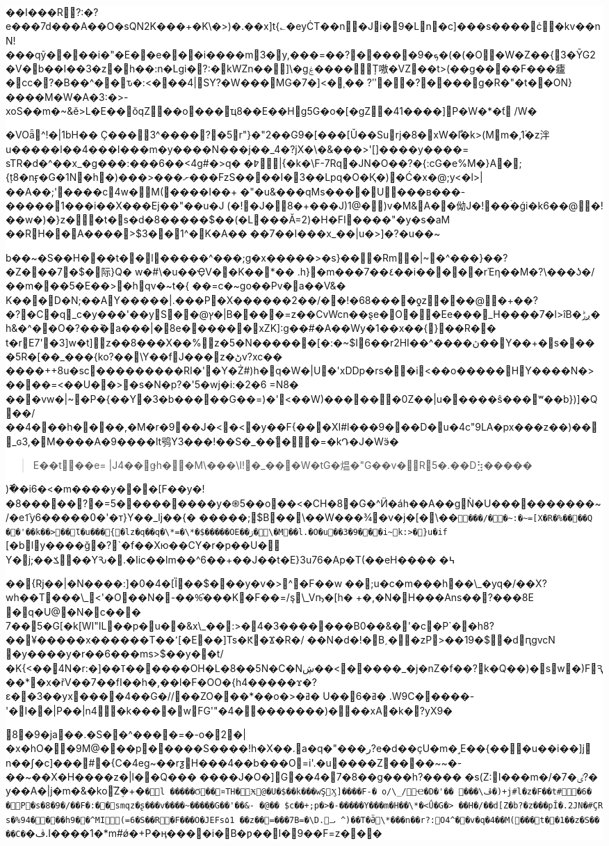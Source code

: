  ��I���R?:�?e���7d���A��O�sQN2K���+�K\�>)�.��x]t{؎�eyĊT��n�Ji�9� Ln� c]���s����ċ� kv��nN!���qӯ����i�"�E��e���i����m3�y,���=��?�����9�ܟ�(�(�O�W�Z��{3�ȲG2�V�b��I��3�z�h��:n�Lgi�?:�kWZn��]\�ɡۼ����Ț嗷�VZ��t>(��g����F���㿖�cc�?�B��^��ԏ�:<���4|SY?�W���MG�7�\]<�ˌ�� ?ʺ��?����g�R�"�t��ON}����M�W�A�3:�>-xoS��m�~&ӗ>L�E��ŏqZ��o⻹���ҵ8�� E��Hg5G�o�[�gZ�41����]P�W�\*�ƭ
/W�
 
 �VOǟ^!�|1bH��
Ҫ���3^����?�5r"}�"2��G9�[���[Ǔ��Surj�8� xW�ާl�k>(Mm�,1۬�z泮u�����l��4���I���m�y����N��� j��\_4�?jX�\�&���>'[]����y����=
sTR�d�^��x\_�g���:���6��<4g#�>q�
�߈\|{�k�\F-7Rq�JN�O��?�{: cG�e%M�}A�;{ț8�n ӻ�G�1N�h�)���>���ށ���FzS����I�3��Lpq�O�Қ�)�Ć�x�@;y<�l>|��A��; '����c4w�M(����I��+ �"�u&���qMs����U���ʙ���-�����1���i� �X�� �Ej��"��u�J
(�!�J�8�+���J)1@�)v�M&A��㑃J�!��ۤ�ǵi�k6��@�!��w�)�}z��t�s�d�8�����$��(�L���Ӑ=2)�H�FI����"�y�s�aM ��RH��A� ���>$3��1^�޼K�A�� ��7��Ⅰ���x\_��|u�>]�?�u��~
 
 b��~�S��H���t��l� ����^���;g�x�����>�s}���Rm�|~�^���}��?
�Z���7�$�际}Q� w�#\\�u��ҾV��K�� \*��
.h}�m���7��٤��i�����rΈη��M�?\���ʖ�/��m���5�E��>�hqv�~t�{ ��=c�~go��Pv݇�a��V&�
K���D�N;��AY�����|.���P�X����� �2��/��!�68� ���ƍz���@�+��?�?�C�q\_c�y���'��yS��@ץ�|B� ���=z��CvWcn��ȿe�O��Ee���\_H����7�l>îB�ږݱ�h&�^��O�?��ٚ�a���|�8e�޾�����xZK]:g��#�A��Wy�1��x��{}��R��
t�rE7'�3]w�t]z��8���X��%z�5�N������[�:�~$I6��r2HI��^����ڽ��Υ��+�s����5R�[��\_���{ko?��\Y��fJ���z�ڻv?xc��
����++8u�sc���������RI�'�Y�Ż#)h�q�W�|U�'xDDp�rs� �i<��o�����HY����N�>����=<��U��>�s�N�p?�'5�wj�i:�2�6
=N8�
���vw�|~�P�{��Y�3�b�����G��=)�'<��W)������0Z��|u�����ŝ���ʷ��b})]�Q��/��4���h����,�M�r�9��J�<�<�y��F{���XI#l���9���D� u�4c"9LA�px���z��)��\_ɢ3,�M����A�9����lt鸮Y3���!��S�\_��֒��=�kԴ�J�Wӭ�
>E��t��e=
|J4��ǥh��M\���\I!�\_���W�tG�煴�"G��v�R5�.��D⣳�����
 
 )�߫�i6�<�m����y���[F��y�!�8�����?�=5���������y�֍5��o��<�CH�8� G�^Ӥ�áh��A��gǸ� U����������~/�e1̑y6�����߀�'�т}Y��\_ǉ��{� 
�����;$B��\��W���¾�v�j�[�\��`���/��~:�~=[X�R�%����Q��'��k��>��Ɩ�u� ��{�lz�q��q�\*=�\*�$�����OE��ڗ�\�M��l.�O�u��3�9���i~k:>�}u�if`[�bly����ğ�?`�f��Xю��CY�r�p��U� Y�j;��ݎ��YԄ�.�Iic��lm��^6��+��J�� t�E}3u76�Ap�T(��eH���� �߆
 
 ��{Rj��|�N����:]�0�4�[Ȉ��$���y�v�>^�F��w ��;u�c�m�� �h��\_�yq�/��X?wh��T���\_<'�O��N�-��%̑���K�F��=/ş\_Vҧ�[h�
+�,�N�H���Ans��?�� �8E
�q�U@�N�c���
7��5�G[�k[WI"IL��p�u� �&x\_��:>�4�3�������B0��&�'�c�P`��h8?��¥�����x������T��٬[�E��]Ts�Ԟ�Ϫ�R�/
��N�d�!�Bˏ��zP>��׊$�19�dԥgvcN
�y����y�r��6���ms>$��y��t/ �K{<��̦4N�r:�]��ߠ������OH�L�8�� 5N�C�Nڜ��<�����\_�j�nZ�f��?k�Q��)�s׭ w�)FԆ��ؘ\*�x�řV��7��fI��h�,��l�F�OO�{h4�����ϫ�?ε��3� �yx����4��G�//� �ZO���\*��o� >�ߥ� 
U��6�ߥ� 
.W9C���� �-'�I��|P��|n4�k����wFG'"�4��������)���xA�k�?yX9�
 
 8�9�ja��.�S��^ ����=�-o�2�|�x�hO��9M@���p�����S����!h�X��.a�q�"���ر?e�d��ҫU�m�˼E��{���u��i��]j
n��ʃ�c]���#�{C�4eg~��rƺH���4��b���O=i'.�u����Z����~~�-��~��X�H����z�|l��Q��� 
����J�O�]G��4�7�8��g�� �h?��� �
�s(Z:I���m�/�7�ٸ?�
y��A�|j�m�&�koZ܏�ܸ+�`�l
�� ��� Ϭ��¤TH�Ӿ@�U�$��k���wŞӼ]����F-� o/\_/Ҽ�D�'�� ���\ڦ�)+j#l� z�F��t#�6��P�s�8�9�/��F�:��smqz�ʂ���v����~����֖�G��'��&- �@�� $c��+;p�>�-���� �Y���m�H��\*�<Ǘ�G�> ��H�/��d[Z�b?�z���pÎ�.2JN�#ҪRs�%94����h9��^MI(=6�S��R�F���O�JEFs۵1
��z��=���7B=�\D.᎕ ^)��T�Ӛ\*���n��r?:O4^��v�q�4��M(���⸼t��1��z�S����C�`�ڤ.I����1�\*m#ǿ�+P�ӊ����i�B�ƿ��I�9��F=z���